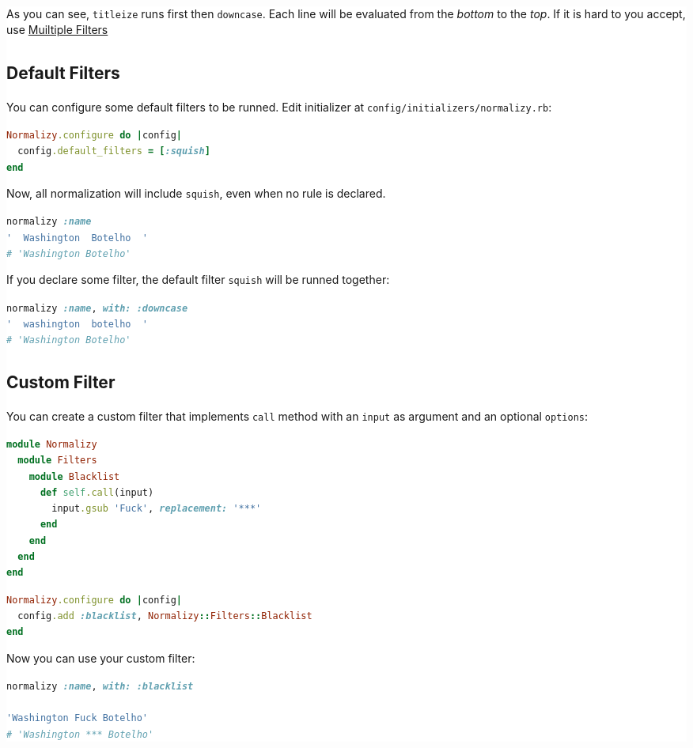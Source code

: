As you can see, `titleize` runs first then `downcase`.
Each line will be evaluated from the *bottom* to the *top*.
If it is hard to you accept, use [Muiltiple Filters](#multiple-filters)

## Default Filters

You can configure some default filters to be runned.
Edit initializer at `config/initializers/normalizy.rb`:

```ruby
Normalizy.configure do |config|
  config.default_filters = [:squish]
end
```

Now, all normalization will include `squish`, even when no rule is declared.

```ruby
normalizy :name
'  Washington  Botelho  '
# 'Washington Botelho'
```

If you declare some filter, the default filter `squish` will be runned together:

```ruby
normalizy :name, with: :downcase
'  washington  botelho  '
# 'Washington Botelho'
```

## Custom Filter

You can create a custom filter that implements `call` method with an `input` as argument and an optional `options`:

```ruby
module Normalizy
  module Filters
    module Blacklist
      def self.call(input)
        input.gsub 'Fuck', replacement: '***'
      end
    end
  end
end
```

```ruby
Normalizy.configure do |config|
  config.add :blacklist, Normalizy::Filters::Blacklist
end
```

Now you can use your custom filter:

```ruby
normalizy :name, with: :blacklist

'Washington Fuck Botelho'
# 'Washington *** Botelho'
```
